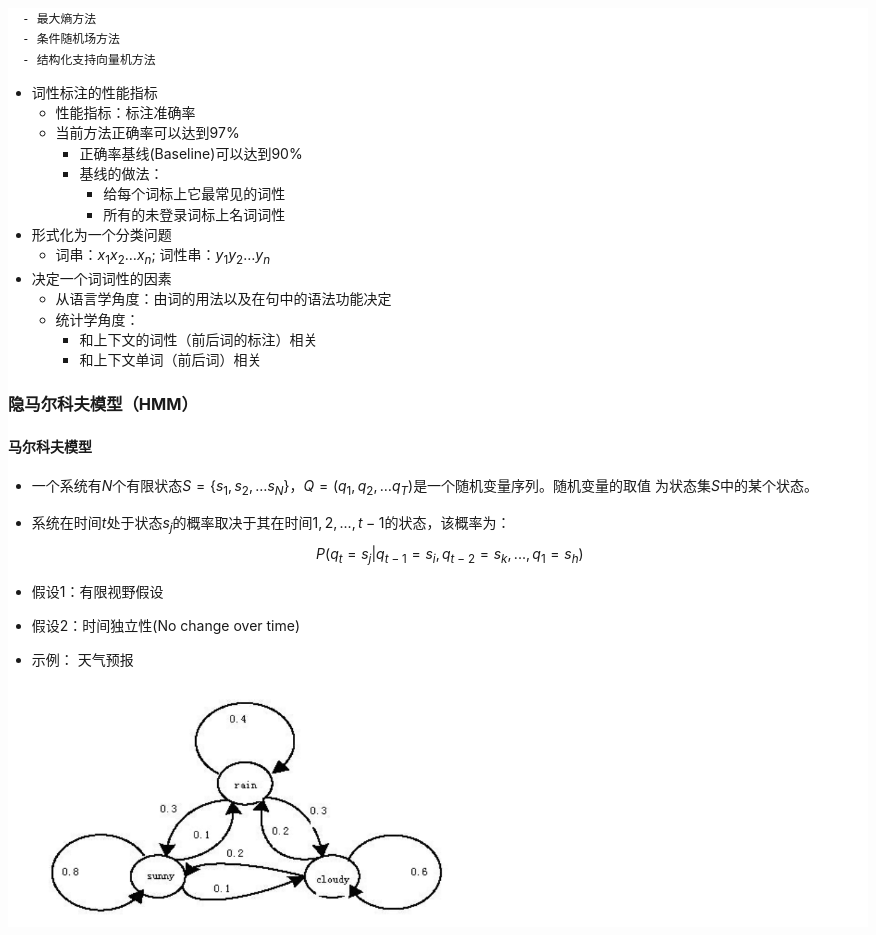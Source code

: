       - 最大熵方法
      - 条件随机场方法
      - 结构化支持向量机方法
- 词性标注的性能指标
  - 性能指标：标注准确率
  - 当前方法正确率可以达到97%
    - 正确率基线(Baseline)可以达到90%
    - 基线的做法：
      - 给每个词标上它最常见的词性
      - 所有的未登录词标上名词词性
- 形式化为一个分类问题
  - 词串：$x_1x_2…x_n$; 词性串：$y_1y_2…y_n$
- 决定一个词词性的因素
  - 从语言学角度：由词的用法以及在句中的语法功能决定
  - 统计学角度：
    - 和上下文的词性（前后词的标注）相关
    - 和上下文单词（前后词）相关

### 隐马尔科夫模型（HMM）

#### 马尔科夫模型

- 一个系统有$N$个有限状态$S=\{s_1,s_2,…s_N\}$，$Q=(q_1,q_2,…q_T)$是一个随机变量序列。随机变量的取值
  为状态集$S$中的某个状态。

- 系统在时间$t$处于状态$s_j$的概率取决于其在时间$1,2,...,t-1$的状态，该概率为：
  $$
  P(q_t=s_j|q_{t-1}=s_i,q_{t-2}=s_k,...,q_1=s_h)
  $$

- 假设1：有限视野假设

- 假设2：时间独立性(No change over time)

- 示例： 天气预报

  <img src="【复习笔记】自然语言处理/6-2.png" alt="6-2" style="zoom:60%;" />

